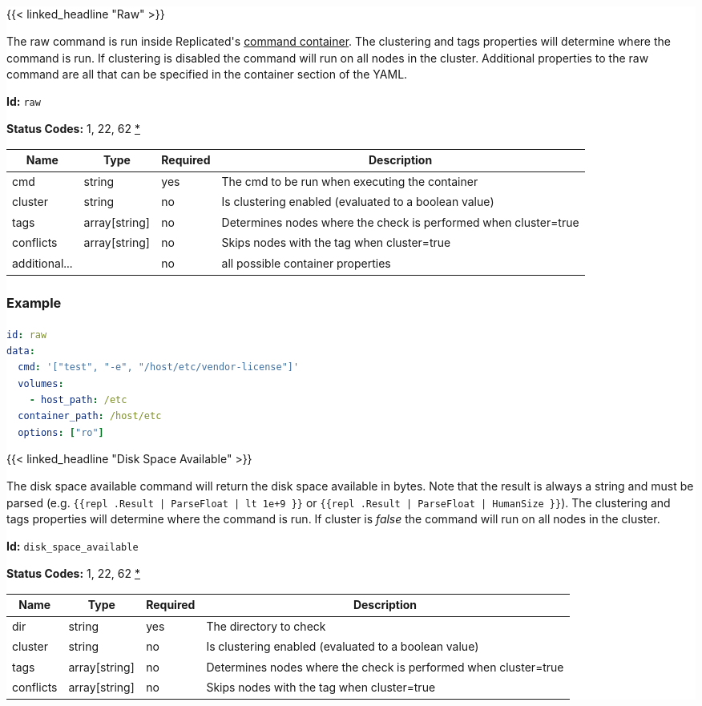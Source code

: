 {{< linked_headline "Raw" >}}

The raw command is run inside Replicated's [command container](https://hub.docker.com/r/replicated/cmd/).
The clustering and tags properties will determine where the command is run. If clustering is
disabled the command will run on all nodes in the cluster. Additional properties to the raw command
are all that can be specified in the container section of the YAML.

**Id:** `raw`

**Status Codes:** 1, 22, 62 [*](#status-codes)

| **Name** | **Type** | **Required** | **Description** |
|----------|----------|--------------|-----------------|
| cmd | string | yes | The cmd to be run when executing the container |
| cluster | string | no | Is clustering enabled (evaluated to a boolean value) |
| tags | array[string] | no | Determines nodes where the check is performed when cluster=true |
| conflicts | array[string] | no | Skips nodes with the tag when cluster=true |
| additional... |  | no | all possible container properties |

### Example

```yaml
id: raw
data:
  cmd: '["test", "-e", "/host/etc/vendor-license"]'
  volumes:
    - host_path: /etc
  container_path: /host/etc
  options: ["ro"]
```

{{< linked_headline "Disk Space Available" >}}

The disk space available command will return the disk space available in bytes. Note that the
result is always a string and must be parsed (e.g. `{{repl .Result | ParseFloat | lt 1e+9 }}` or
`{{repl .Result | ParseFloat | HumanSize }}`). The clustering and tags properties will determine
where the command is run. If cluster is *false* the command will run on all nodes in the
cluster.

**Id:** `disk_space_available`

**Status Codes:** 1, 22, 62 [*](#status-codes)

| **Name** | **Type** | **Required** | **Description** |
|----------|----------|--------------|-----------------|
| dir | string | yes | The directory to check |
| cluster | string | no | Is clustering enabled (evaluated to a boolean value) |
| tags | array[string] | no | Determines nodes where the check is performed when cluster=true |
| conflicts | array[string] | no | Skips nodes with the tag when cluster=true |
